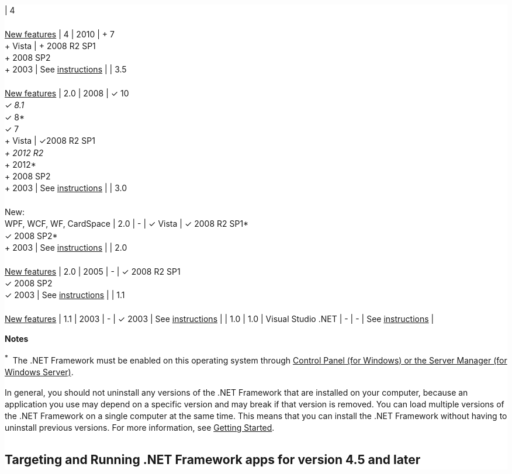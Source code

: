 |                                                                 4<br/><br/>[New features](http://msdn.microsoft.com/library/ms171868\(v=vs.100\).aspx)                                                                  |      4      |                    2010                     |                                                                                               + 7<br />+ Vista                                                                                               |                      + 2008 R2 SP1<br />+ 2008 SP2<br />+ 2003                      |                                                                  See [instructions](../../../docs/framework/migration-guide/how-to-determine-which-versions-are-installed.md)                                                                  |
|                                              3.5<br/><br/>[New features](https://docs.microsoft.com/previous-versions/visualstudio/visual-studio-2008/ms171868\(v=vs.90\))                                              |     2.0     |                    2008                     |                                                                           ✓ 10<em><br/>✓ 8.1</em><br />✓ 8\*<br />✓ 7<br />+ Vista                                                                           |   ✓2008 R2 SP1<em><br />+ 2012 R2</em><br />+ 2012\*<br />+ 2008 SP2<br />+ 2003    |                                                                  See [instructions](../../../docs/framework/migration-guide/how-to-determine-which-versions-are-installed.md)                                                                  |
|                                                                                      3.0<br/><br/>New:<br/>WPF, WCF, WF, CardSpace                                                                                      |     2.0     |                      -                      |                                                                                                   ✓ Vista                                                                                                    |                    ✓ 2008 R2 SP1\*<br />✓ 2008 SP2\*<br />+ 2003                    |                                                                  See [instructions](../../../docs/framework/migration-guide/how-to-determine-which-versions-are-installed.md)                                                                  |
|                                                 2.0<br/><br/>[New features](https://docs.microsoft.com/previous-versions/dotnet/netframework-2.0/ms229284\(v%3dvs.80\))                                                 |     2.0     |                    2005                     |                                                                                                      -                                                                                                       |                      ✓ 2008 R2 SP1<br />✓ 2008 SP2<br />✓ 2003                      |                                                                  See [instructions](../../../docs/framework/migration-guide/how-to-determine-which-versions-are-installed.md)                                                                  |
|                                                 1.1<br/><br/>[New features](https://docs.microsoft.com/previous-versions/dotnet/netframework-1.1/9wtde3k4\(v%3dvs.71\))                                                 |     1.1     |                    2003                     |                                                                                                      -                                                                                                       |                                       ✓ 2003                                        |                                                                  See [instructions](../../../docs/framework/migration-guide/how-to-determine-which-versions-are-installed.md)                                                                  |
|                                                                                                           1.0                                                                                                           |     1.0     |             Visual Studio .NET              |                                                                                                      -                                                                                                       |                                          -                                          |                                                                  See [instructions](../../../docs/framework/migration-guide/how-to-determine-which-versions-are-installed.md)                                                                  |

**Notes**

<sup>\*</sup>&nbsp;&nbsp;The .NET Framework must be enabled on this operating system through [Control Panel (for Windows) or the Server Manager (for Windows Server)](../install/dotnet-35-windows-10.md#enable-the-net-framework-35-in-control-panel).

 In general, you should not uninstall any versions of the .NET Framework that are installed on your computer, because an application you use may depend on a specific version and may break if that version is removed. You can load multiple versions of the .NET Framework on a single computer at the same time. This means that you can install the .NET Framework without having to uninstall previous versions. For more information, see [Getting Started](../../../docs/framework/get-started/index.md).

## Targeting and Running .NET Framework apps for version 4.5 and later  